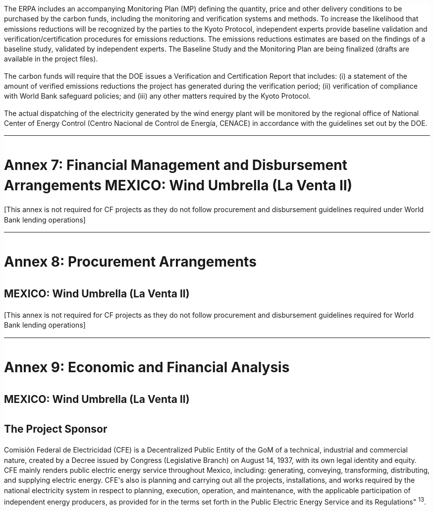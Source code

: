 The ERPA includes an accompanying Monitoring Plan (MP) defining the quantity, price and other delivery conditions to be purchased by the carbon funds, including the monitoring and verification systems and methods. To increase the likelihood that emissions reductions will be recognized by the parties to the Kyoto Protocol, independent experts provide baseline validation and verification/certification procedures for emissions reductions. The emissions reductions estimates are based on the findings of a baseline study, validated by independent experts. The Baseline Study and the Monitoring Plan are being finalized (drafts are available in the project files).

The carbon funds will require that the DOE issues a Verification and Certification Report that includes: (i) a statement of the amount of verified emissions reductions the project has generated during the verification period; (ii) verification of compliance with World Bank safeguard policies; and (iii) any other matters required by the Kyoto Protocol.

The actual dispatching of the electricity generated by the wind energy plant will be monitored by the regional office of National Center of Energy Control (Centro Nacional de Control de Energía, CENACE) in accordance with the guidelines set out by the DOE.

---

# Annex 7: Financial Management and Disbursement Arrangements MEXICO: Wind Umbrella (La Venta II) 

[This annex is not required for CF projects as they do not follow procurement and disbursement guidelines required under World Bank lending operations]

---

# Annex 8: Procurement Arrangements 

## MEXICO: Wind Umbrella (La Venta II)

[This annex is not required for CF projects as they do not follow procurement and disbursement guidelines required for World Bank lending operations]

---

# Annex 9: Economic and Financial Analysis 

## MEXICO: Wind Umbrella (La Venta II)

## The Project Sponsor

Comisión Federal de Electricidad (CFE) is a Decentralized Public Entity of the GoM of a technical, industrial and commercial nature, created by a Decree issued by Congress (Legislative Branch) on August 14, 1937, with its own legal identity and equity. CFE mainly renders public electric energy service throughout Mexico, including: generating, conveying, transforming, distributing, and supplying electric energy. CFE's also is planning and carrying out all the projects, installations, and works required by the national electricity system in respect to planning, execution, operation, and maintenance, with the applicable participation of independent energy producers, as provided for in the terms set forth in the Public Electric Energy Service and its Regulations" ${ }^{13}$.


[^0]:    ${ }^{1}$ Data for 2003 available from the International Energy Agency (IEA)at: http://data.iea.org/mexico
[^0]:    ${ }^{3}$ A number of energy related studies funded by the Energy Sector Management Assistance Program, ESMAP, as well as energy sector activities within the Programmatic EnvSAL,
[^0]:    ${ }^{4}$ The contracts awarded are published at CFE's website, with the numbers: 18164093-004-05 and 18164093-02704 .
[^0]:    S: Substantial; M: Moderate; L: Low
[^0]:    ${ }^{5}$ The project's economic benefits are likely to be conservative estimates (see Annex 9 for more details).
[^0]:    ${ }^{6}$ SEMARNAT provided the environment clearance for the updated project in December 2005 (Official Memorandum in project Files)
[^0]:    ${ }^{7}$ The bidding documents for the wind energy plant are available in project files: Bases de Licitación 132 CE La Venta II.
[^0]:    ${ }^{8}$ Data for 2003 available from the International Energy Agency (IEA)at: http://data.iea.org/mexico
[^0]:    ${ }^{11}$ Four classes of wind turbines are defined in an International Electro technical Commission. Class 1 are recommended for areas with high winds where the average annual wind speed at hub height is up to $10 \mathrm{~m} / \mathrm{s}$.
[^0]:    ${ }^{12}$ The contracts awarded are published at CFE's website, with the numbers: 18164093-004-05 and 18164093-02704. The bidding documents are available in project files.
[^0]:    ${ }^{13}$ Source: Financial Statements and Independent Auditors' report (March 18, 2005) available at www.cfe.gob.mx
[^0]:    ${ }^{15}$ Bollinger and Wiser(2004) Available at:
[^0]:    ${ }^{18}$ Authorization by SEMARNAT by the Dirección General de Impacto y Riesgo Ambiental No. S.G.P.A./DGIRA.DEI. 1836, July 292004.